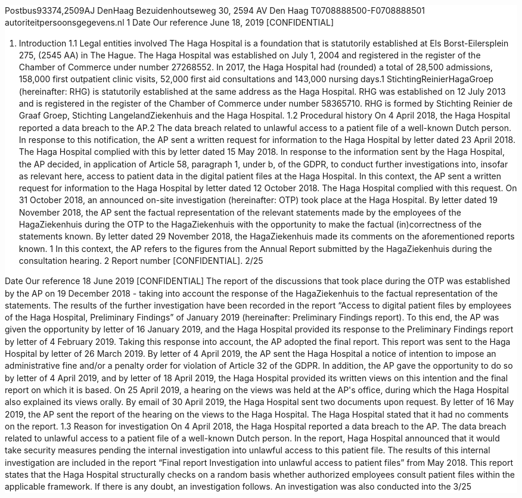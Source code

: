 Postbus93374,2509AJ DenHaag Bezuidenhoutseweg 30, 2594 AV Den Haag T0708888500-F0708888501 autoriteitpersoonsgegevens.nl
1 Date Our reference
June 18, 2019 \[CONFIDENTIAL\]
1. Introduction
1.1 Legal entities involved
The Haga Hospital is a foundation that is statutorily established at Els Borst-Eilersplein 275, (2545 AA) in The Hague. The Haga Hospital was established on July 1, 2004 and registered in the register of the Chamber of Commerce under number 27268552. In 2017, the Haga Hospital had (rounded) a total of 28,500 admissions, 158,000 first outpatient clinic visits, 52,000 first aid consultations and 143,000 nursing days.1
StichtingReinierHagaGroep (hereinafter: RHG) is statutorily established at the same address as the Haga Hospital. RHG was established on 12 July 2013 and is registered in the register of the Chamber of Commerce under number 58365710. RHG is formed by Stichting Reinier de Graaf Groep, Stichting LangelandZiekenhuis and the Haga Hospital.
1.2 Procedural history
On 4 April 2018, the Haga Hospital reported a data breach to the AP.2 The data breach related to unlawful access to a patient file of a well-known Dutch person. In response to this notification, the AP sent a written request for information to the Haga Hospital by letter dated 23 April 2018. The Haga Hospital complied with this by letter dated 15 May 2018.
In response to the information sent by the Haga Hospital, the AP decided, in application of Article 58, paragraph 1, under b, of the GDPR, to conduct further investigations into, insofar as relevant here, access to patient data in the digital patient files at the Haga Hospital. In this context, the AP sent a written request for information to the Haga Hospital by letter dated 12 October 2018. The Haga Hospital complied with this request.
On 31 October 2018, an announced on-site investigation (hereinafter: OTP) took place at the Haga Hospital. By letter dated 19 November 2018, the AP sent the factual representation of the relevant statements made by the employees of the HagaZiekenhuis during the OTP to the HagaZiekenhuis with the opportunity to make the factual (in)correctness of the statements known.
By letter dated 29 November 2018, the HagaZiekenhuis made its comments on the aforementioned reports known.
1 In this context, the AP refers to the figures from the Annual Report submitted by the HagaZiekenhuis during the consultation hearing. 2 Report number \[CONFIDENTIAL\].
2/25

Date Our reference
18 June 2019 \[CONFIDENTIAL\]
The report of the discussions that took place during the OTP was established by the AP on 19 December 2018 - taking into account the response of the HagaZiekenhuis to the factual representation of the statements. The results of the further investigation have been recorded in the report “Access to digital patient files by employees of the Haga Hospital, Preliminary Findings” of January 2019 (hereinafter: Preliminary Findings report).
To this end, the AP was given the opportunity by letter of 16 January 2019, and the Haga Hospital provided its response to the Preliminary Findings report by letter of 4 February 2019.
Taking this response into account, the AP adopted the final report. This report was sent to the Haga Hospital by letter of 26 March 2019.
By letter of 4 April 2019, the AP sent the Haga Hospital a notice of intention to impose an administrative fine and/or a penalty order for violation of Article 32 of the GDPR. In addition, the AP gave the opportunity to do so by letter of 4 April 2019, and by letter of 18 April 2019, the Haga Hospital provided its written views on this intention and the final report on which it is based.
On 25 April 2019, a hearing on the views was held at the AP's office, during which the Haga Hospital also explained its views orally.
By email of 30 April 2019, the Haga Hospital sent two documents upon request.
By letter of 16 May 2019, the AP sent the report of the hearing on the views to the Haga Hospital. The Haga Hospital stated that it had no comments on the report. 1.3 Reason for investigation
On 4 April 2018, the Haga Hospital reported a data breach to the AP. The data breach related to unlawful access to a patient file of a well-known Dutch person. In the report, Haga Hospital announced that it would take security measures pending the internal investigation into unlawful access to this patient file. The results of this internal investigation are included in the report “Final report Investigation into unlawful access to patient files” from May 2018. This report states that the Haga Hospital structurally checks on a random basis whether authorized employees consult patient files within the applicable framework. If there is any doubt, an investigation follows. An investigation was also conducted into the
3/25